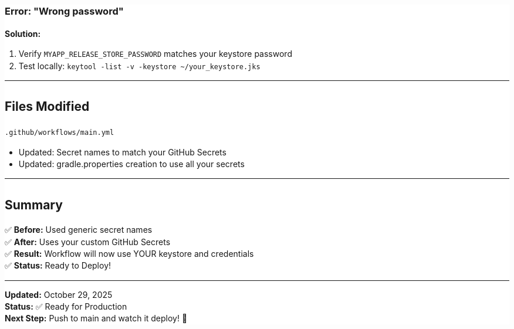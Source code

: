 ### Error: "Wrong password"
**Solution:**
1. Verify `MYAPP_RELEASE_STORE_PASSWORD` matches your keystore password
2. Test locally: `keytool -list -v -keystore ~/your_keystore.jks`

---

## Files Modified

`.github/workflows/main.yml`
- Updated: Secret names to match your GitHub Secrets
- Updated: gradle.properties creation to use all your secrets

---

## Summary

✅ **Before:** Used generic secret names  
✅ **After:** Uses your custom GitHub Secrets  
✅ **Result:** Workflow will now use YOUR keystore and credentials  
✅ **Status:** Ready to Deploy!

---

**Updated:** October 29, 2025  
**Status:** ✅ Ready for Production  
**Next Step:** Push to main and watch it deploy! 🚀
